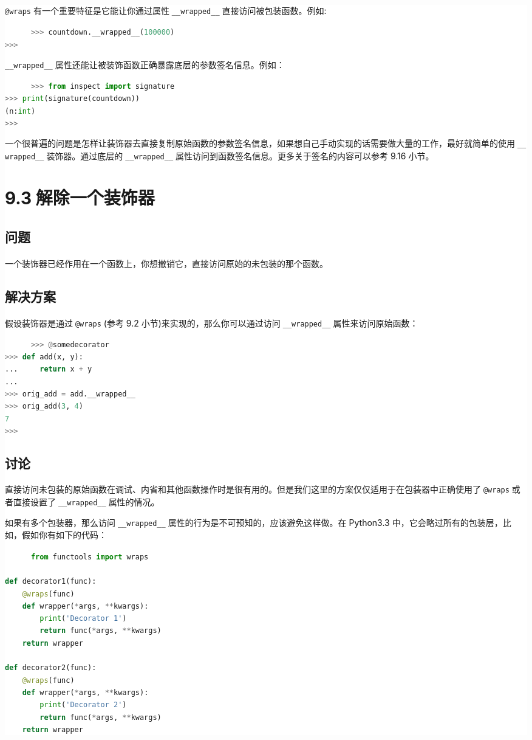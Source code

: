 `@wraps` 有一个重要特征是它能让你通过属性 `__wrapped__` 直接访问被包装函数。例如:

```py
      >>> countdown.__wrapped__(100000)
>>>

```

`__wrapped__` 属性还能让被装饰函数正确暴露底层的参数签名信息。例如：

```py
      >>> from inspect import signature
>>> print(signature(countdown))
(n:int)
>>>

```

一个很普遍的问题是怎样让装饰器去直接复制原始函数的参数签名信息，如果想自己手动实现的话需要做大量的工作，最好就简单的使用 `__wrapped__` 装饰器。通过底层的 `__wrapped__` 属性访问到函数签名信息。更多关于签名的内容可以参考 9.16 小节。

# 9.3 解除一个装饰器

## 问题

一个装饰器已经作用在一个函数上，你想撤销它，直接访问原始的未包装的那个函数。

## 解决方案

假设装饰器是通过 `@wraps` (参考 9.2 小节)来实现的，那么你可以通过访问 `__wrapped__` 属性来访问原始函数：

```py
      >>> @somedecorator
>>> def add(x, y):
...     return x + y
...
>>> orig_add = add.__wrapped__
>>> orig_add(3, 4)
7
>>>

```

## 讨论

直接访问未包装的原始函数在调试、内省和其他函数操作时是很有用的。但是我们这里的方案仅仅适用于在包装器中正确使用了 `@wraps` 或者直接设置了 `__wrapped__` 属性的情况。

如果有多个包装器，那么访问 `__wrapped__` 属性的行为是不可预知的，应该避免这样做。在 Python3.3 中，它会略过所有的包装层，比如，假如你有如下的代码：

```py
      from functools import wraps

def decorator1(func):
    @wraps(func)
    def wrapper(*args, **kwargs):
        print('Decorator 1')
        return func(*args, **kwargs)
    return wrapper

def decorator2(func):
    @wraps(func)
    def wrapper(*args, **kwargs):
        print('Decorator 2')
        return func(*args, **kwargs)
    return wrapper

```